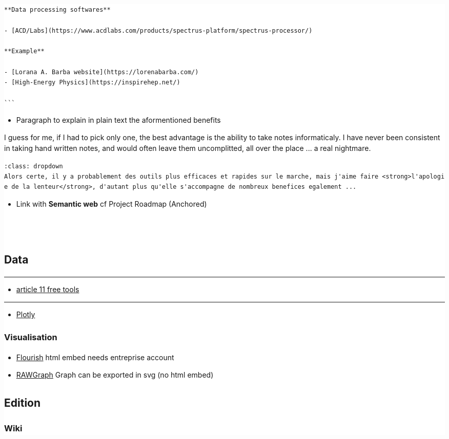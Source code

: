 ````{margin} 
**Data processing softwares**

- [ACD/Labs](https://www.acdlabs.com/products/spectrus-platform/spectrus-processor/)

**Example**

- [Lorana A. Barba website](https://lorenabarba.com/)
- [High-Energy Physics](https://inspirehep.net/)

```

````

- Paragraph to explain in plain text the aformentioned benefits

I guess for me, if I had to pick only one, the best advantage is the ability to take notes informaticaly. I have never been consistent in taking hand written notes, and would often leave them uncomplitted, all over the place ... a real nightmare.

```{admonition} Dialogue ![flag alt >](../_static/SVG_icons/dark-dialogue-bubble-svgrepo-com.svg) - ![flag alt >](../_static/SVG_icons/flag-for-flag-france-svgrepo-com.svg)
:class: dropdown
Alors certe, il y a probablement des outils plus efficaces et rapides sur le marche, mais j'aime faire <strong>l'apologie de la lenteur</strong>, d'autant plus qu'elle s'accompagne de nombreux benefices egalement ... 

```

- Link with **Semantic web** cf Project Roadmap (Anchored)

<br>
<br>



## Data

***

- [article 11 free tools](https://towardsdatascience.com/10-free-tools-to-instantly-get-started-with-data-visualisation-d7fadb5f6dce)


***

- [Plotly](https://plotly.com/)

### Visualisation

- [Flourish](https://flourish.studio/pricing/) html embed needs entreprise account

- [RAWGraph](https://www.rawgraphs.io/) Graph can be exported in svg (no html embed)

## Edition

### Wiki
